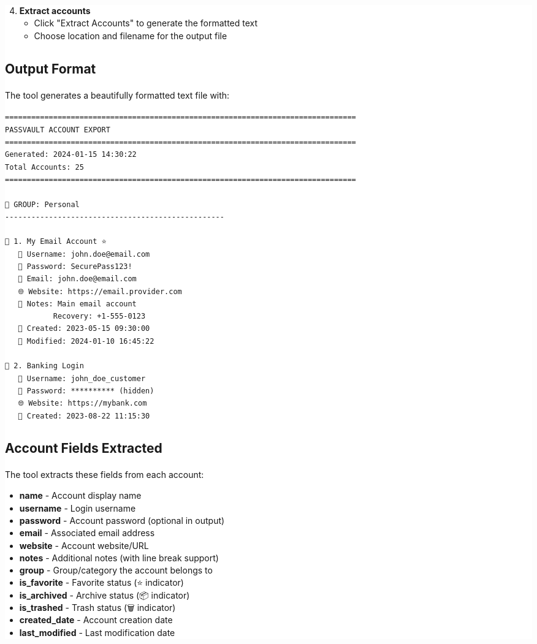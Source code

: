 4. **Extract accounts**
   - Click "Extract Accounts" to generate the formatted text
   - Choose location and filename for the output file

## Output Format

The tool generates a beautifully formatted text file with:

```
================================================================================
PASSVAULT ACCOUNT EXPORT
================================================================================
Generated: 2024-01-15 14:30:22
Total Accounts: 25
================================================================================

📁 GROUP: Personal
--------------------------------------------------

🔐 1. My Email Account ⭐
   👤 Username: john.doe@email.com
   🔑 Password: SecurePass123!
   📧 Email: john.doe@email.com
   🌐 Website: https://email.provider.com
   📝 Notes: Main email account
           Recovery: +1-555-0123
   📅 Created: 2023-05-15 09:30:00
   📝 Modified: 2024-01-10 16:45:22

🔐 2. Banking Login
   👤 Username: john_doe_customer
   🔑 Password: ********** (hidden)
   🌐 Website: https://mybank.com
   📅 Created: 2023-08-22 11:15:30
```

## Account Fields Extracted

The tool extracts these fields from each account:

- **name** - Account display name
- **username** - Login username
- **password** - Account password (optional in output)
- **email** - Associated email address
- **website** - Account website/URL
- **notes** - Additional notes (with line break support)
- **group** - Group/category the account belongs to
- **is_favorite** - Favorite status (⭐ indicator)
- **is_archived** - Archive status (📦 indicator)
- **is_trashed** - Trash status (🗑️ indicator)
- **created_date** - Account creation date
- **last_modified** - Last modification date
